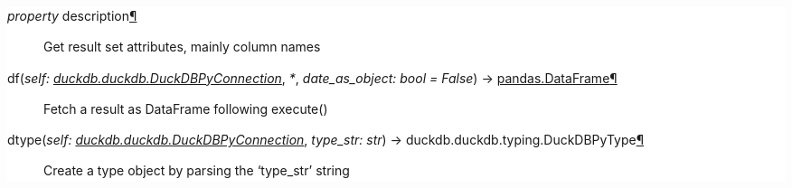 </dl>

<dl class="py property">
<dt class="sig sig-object py" id="duckdb.DuckDBPyConnection.description">
<em class="property"><span class="pre">property</span><span class="w"> </span></em><span class="sig-name descname"><span class="pre">description</span></span><a class="headerlink" href="#duckdb.DuckDBPyConnection.description" title="Permalink to this definition">&#182;</a>
</dt>
<dd>
<p>Get result set attributes, mainly column names</p>
</dd>
</dl>

<dl class="py method">
<dt class="sig sig-object py" id="duckdb.DuckDBPyConnection.df">
<span class="sig-name descname"><span class="pre">df</span></span><span class="sig-paren">(</span><em class="sig-param"><span class="n"><span class="pre">self</span></span><span class="p"><span class="pre">:</span></span><span class="w"> </span><span class="n"><a class="reference internal" href="#duckdb.DuckDBPyConnection" title="duckdb.duckdb.DuckDBPyConnection"><span class="pre">duckdb.duckdb.DuckDBPyConnection</span></a></span></em>, <em class="sig-param"><span class="o"><span class="pre">*</span></span></em>, <em class="sig-param"><span class="n"><span class="pre">date_as_object</span></span><span class="p"><span class="pre">:</span></span><span class="w"> </span><span class="n"><span class="pre">bool</span></span><span class="w"> </span><span class="o"><span class="pre">=</span></span><span class="w"> </span><span class="default_value"><span class="pre">False</span></span></em><span class="sig-paren">)</span> <span class="sig-return"><span class="sig-return-icon">&#8594;</span> <span class="sig-return-typehint"><a class="reference external" href="https://pandas.pydata.org/pandas-docs/version/1.5.1/reference/api/pandas.DataFrame.html#pandas.DataFrame" title="(in pandas v1.5.1)"><span class="pre">pandas.DataFrame</span></a></span></span><a class="headerlink" href="#duckdb.DuckDBPyConnection.df" title="Permalink to this definition">&#182;</a>
</dt>
<dd>
<p>Fetch a result as DataFrame following execute()</p>
</dd>
</dl>

<dl class="py method">
<dt class="sig sig-object py" id="duckdb.DuckDBPyConnection.dtype">
<span class="sig-name descname"><span class="pre">dtype</span></span><span class="sig-paren">(</span><em class="sig-param"><span class="n"><span class="pre">self</span></span><span class="p"><span class="pre">:</span></span><span class="w"> </span><span class="n"><a class="reference internal" href="#duckdb.DuckDBPyConnection" title="duckdb.duckdb.DuckDBPyConnection"><span class="pre">duckdb.duckdb.DuckDBPyConnection</span></a></span></em>, <em class="sig-param"><span class="n"><span class="pre">type_str</span></span><span class="p"><span class="pre">:</span></span><span class="w"> </span><span class="n"><span class="pre">str</span></span></em><span class="sig-paren">)</span> <span class="sig-return"><span class="sig-return-icon">&#8594;</span> <span class="sig-return-typehint"><span class="pre">duckdb.duckdb.typing.DuckDBPyType</span></span></span><a class="headerlink" href="#duckdb.DuckDBPyConnection.dtype" title="Permalink to this definition">&#182;</a>
</dt>
<dd>
<p>Create a type object by parsing the &#8216;type_str&#8217; string</p>
</dd>
</dl>

